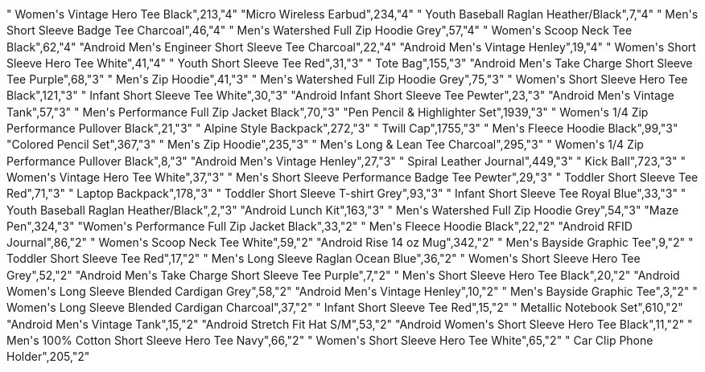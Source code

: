 " Women's Vintage Hero Tee Black",213,"4"
"Micro Wireless Earbud",234,"4"
" Youth Baseball Raglan Heather/Black",7,"4"
" Men's Short Sleeve Badge Tee Charcoal",46,"4"
" Men's Watershed Full Zip Hoodie Grey",57,"4"
" Women's Scoop Neck Tee Black",62,"4"
"Android Men's Engineer Short Sleeve Tee Charcoal",22,"4"
"Android Men's Vintage Henley",19,"4"
" Women's Short Sleeve Hero Tee White",41,"4"
" Youth Short Sleeve Tee Red",31,"3"
" Tote Bag",155,"3"
"Android Men's Take Charge Short Sleeve Tee Purple",68,"3"
" Men's  Zip Hoodie",41,"3"
" Men's Watershed Full Zip Hoodie Grey",75,"3"
" Women's Short Sleeve Hero Tee Black",121,"3"
" Infant Short Sleeve Tee White",30,"3"
"Android Infant Short Sleeve Tee Pewter",23,"3"
"Android Men's Vintage Tank",57,"3"
" Men's Performance Full Zip Jacket Black",70,"3"
"Pen Pencil & Highlighter Set",1939,"3"
" Women's 1/4 Zip Performance Pullover Black",21,"3"
" Alpine Style Backpack",272,"3"
" Twill Cap",1755,"3"
" Men's Fleece Hoodie Black",99,"3"
"Colored Pencil Set",367,"3"
" Men's  Zip Hoodie",235,"3"
" Men's Long & Lean Tee Charcoal",295,"3"
" Women's 1/4 Zip Performance Pullover Black",8,"3"
"Android Men's Vintage Henley",27,"3"
" Spiral Leather Journal",449,"3"
" Kick Ball",723,"3"
" Women's Vintage Hero Tee White",37,"3"
" Men's Short Sleeve Performance Badge Tee Pewter",29,"3"
" Toddler Short Sleeve Tee Red",71,"3"
" Laptop Backpack",178,"3"
" Toddler Short Sleeve T-shirt Grey",93,"3"
" Infant Short Sleeve Tee Royal Blue",33,"3"
" Youth Baseball Raglan Heather/Black",2,"3"
"Android Lunch Kit",163,"3"
" Men's Watershed Full Zip Hoodie Grey",54,"3"
"Maze Pen",324,"3"
"Women's Performance Full Zip Jacket Black",33,"2"
" Men's Fleece Hoodie Black",22,"2"
"Android RFID Journal",86,"2"
" Women's Scoop Neck Tee White",59,"2"
"Android Rise 14 oz Mug",342,"2"
" Men's Bayside Graphic Tee",9,"2"
" Toddler Short Sleeve Tee Red",17,"2"
" Men's Long Sleeve Raglan Ocean Blue",36,"2"
" Women's Short Sleeve Hero Tee Grey",52,"2"
"Android Men's Take Charge Short Sleeve Tee Purple",7,"2"
" Men's Short Sleeve Hero Tee Black",20,"2"
"Android Women's Long Sleeve Blended Cardigan Grey",58,"2"
"Android Men's Vintage Henley",10,"2"
" Men's Bayside Graphic Tee",3,"2"
" Women's Long Sleeve Blended Cardigan Charcoal",37,"2"
" Infant Short Sleeve Tee Red",15,"2"
" Metallic Notebook Set",610,"2"
"Android Men's Vintage Tank",15,"2"
"Android Stretch Fit Hat S/M",53,"2"
"Android Women's Short Sleeve Hero Tee Black",11,"2"
" Men's 100% Cotton Short Sleeve Hero Tee Navy",66,"2"
" Women's Short Sleeve Hero Tee White",65,"2"
" Car Clip Phone Holder",205,"2"